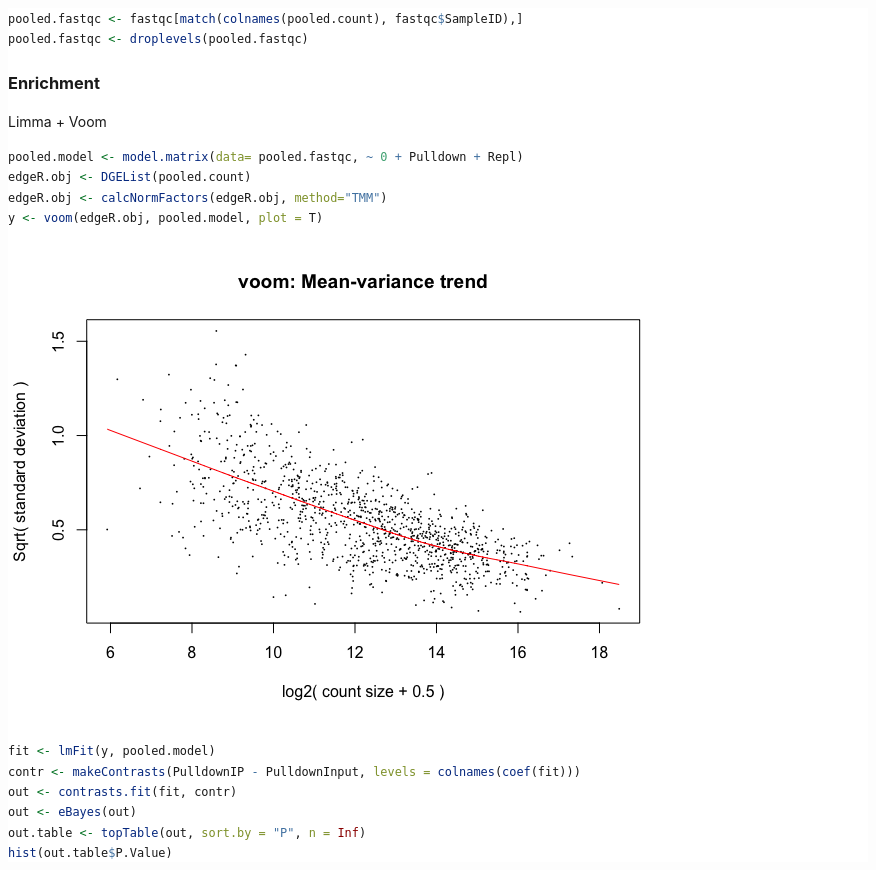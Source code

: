 ``` r
pooled.fastqc <- fastqc[match(colnames(pooled.count), fastqc$SampleID),]
pooled.fastqc <- droplevels(pooled.fastqc) 
```

### Enrichment

Limma + Voom

``` r
pooled.model <- model.matrix(data= pooled.fastqc, ~ 0 + Pulldown + Repl)
edgeR.obj <- DGEList(pooled.count)
edgeR.obj <- calcNormFactors(edgeR.obj, method="TMM")
y <- voom(edgeR.obj, pooled.model, plot = T)
```

![](github_manuscript_updated_files/figure-gfm/unnamed-chunk-12-1.png)

``` r
fit <- lmFit(y, pooled.model)
contr <- makeContrasts(PulldownIP - PulldownInput, levels = colnames(coef(fit)))
out <- contrasts.fit(fit, contr)
out <- eBayes(out)
out.table <- topTable(out, sort.by = "P", n = Inf)
hist(out.table$P.Value)
```
